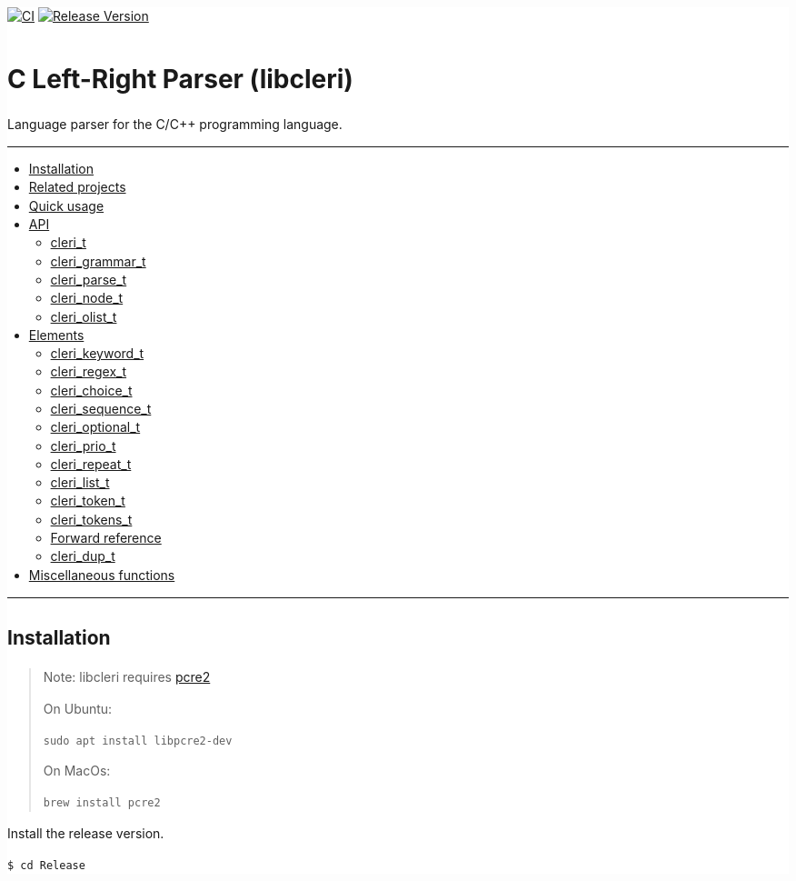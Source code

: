 [![CI](https://github.com/thingsdb/ThingsDB/workflows/CI/badge.svg)](https://github.com/thingsdb/ThingsDB/actions)
[![Release Version](https://img.shields.io/github/release/thingsdb/ThingsDB)](https://github.com/thingsdb/ThingsDB/releases)

# C Left-Right Parser (libcleri)

Language parser for the C/C++ programming language.

---------------------------------------
  * [Installation](#installation)
  * [Related projects](#related-projects)
  * [Quick usage](#quick-usage)
  * [API](#api)
    * [cleri_t](#cleri_t)
    * [cleri_grammar_t](#cleri_grammar_t)
    * [cleri_parse_t](#cleri_parse_t)
    * [cleri_node_t](#cleri_node_t)
    * [cleri_olist_t](#cleri_olist_t)
  * [Elements](#elements)
    * [cleri_keyword_t](#cleri_keyword_t)
    * [cleri_regex_t](#cleri_regex_t)
    * [cleri_choice_t](#cleri_choice_t)
    * [cleri_sequence_t](#cleri_sequence_t)
    * [cleri_optional_t](#cleri_optional_t)
    * [cleri_prio_t](#cleri_prio_t)
    * [cleri_repeat_t](#cleri_repeat_t)
    * [cleri_list_t](#cleri_list_t)
    * [cleri_token_t](#cleri_repeat_t)
    * [cleri_tokens_t](#cleri_tokens_t)
    * [Forward reference](#forward-reference)
    * [cleri_dup_t](#cleri_dup_t)
  * [Miscellaneous functions](#miscellaneous-functions)

---------------------------------------

## Installation
>Note: libcleri requires [pcre2](http://www.pcre.org/)
>
>On Ubuntu:
>
>`sudo apt install libpcre2-dev`
>
>On MacOs:
>
>`brew install pcre2`
>
Install the release version.
```
$ cd Release
```
